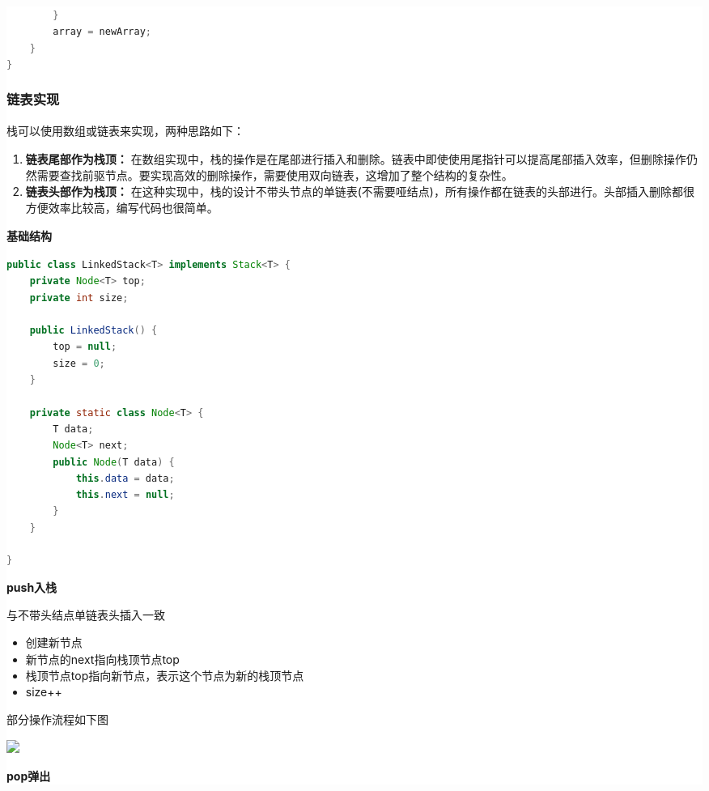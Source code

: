 ```java
        }
        array = newArray;
    }
}

```

### 链表实现

栈可以使用数组或链表来实现，两种思路如下：

1.  **链表尾部作为栈顶：**  在数组实现中，栈的操作是在尾部进行插入和删除。链表中即使使用尾指针可以提高尾部插入效率，但删除操作仍然需要查找前驱节点。要实现高效的删除操作，需要使用双向链表，这增加了整个结构的复杂性。
2.  **链表头部作为栈顶：**  在这种实现中，栈的设计不带头节点的单链表(不需要哑结点)，所有操作都在链表的头部进行。头部插入删除都很方便效率比较高，编写代码也很简单。

**基础结构**

```java
public class LinkedStack<T> implements Stack<T> {
    private Node<T> top;
    private int size;

    public LinkedStack() {
        top = null;
        size = 0;
    }

    private static class Node<T> {
        T data;
        Node<T> next;
        public Node(T data) {
            this.data = data;
            this.next = null;
        }
    }
  
}

```

**push入栈**

与不带头结点单链表头插入一致

*   创建新节点
*   新节点的next指向栈顶节点top
*   栈顶节点top指向新节点，表示这个节点为新的栈顶节点
*   size++

部分操作流程如下图

![](https://p3-juejin.byteimg.com/tos-cn-i-k3u1fbpfcp/8b9fadbc43714b698269d3d2cdcaf303~tplv-k3u1fbpfcp-jj-mark:3024:0:0:0:q75.awebp#?w=1516&h=696&s=86801&e=png&b=ffffff)

**pop弹出**
